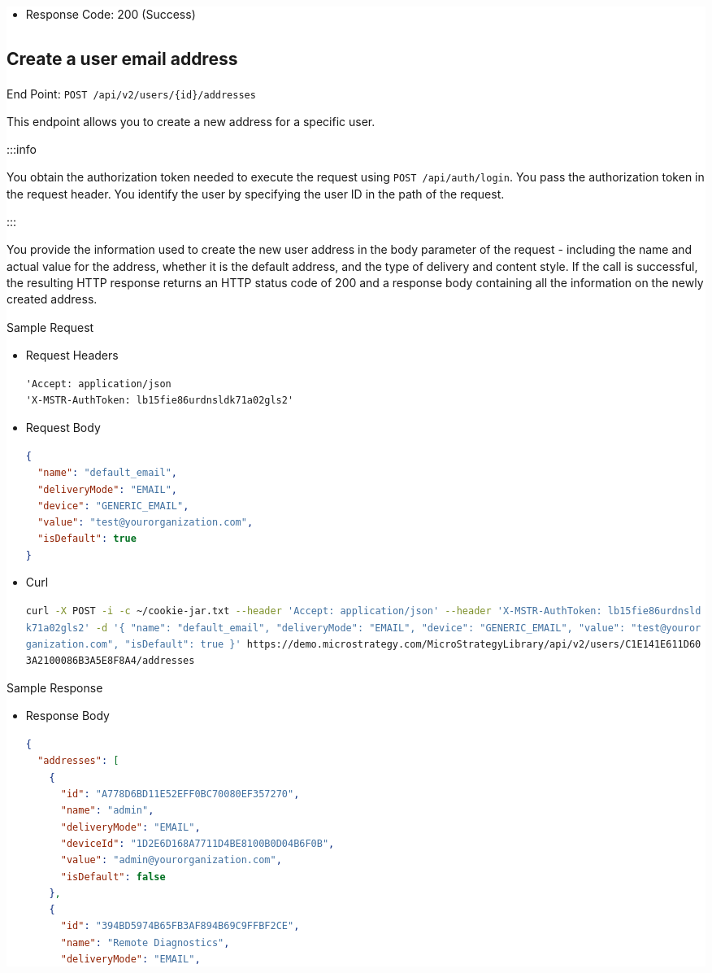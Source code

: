 - Response Code: 200 (Success)

## Create a user email address

End Point: `POST /api/v2/users/{id}/addresses`

This endpoint allows you to create a new address for a specific user.

:::info

You obtain the authorization token needed to execute the request using `POST /api/auth/login`. You pass the authorization token in the request header. You identify the user by specifying the user ID in the path of the request.

:::

You provide the information used to create the new user address in the body parameter of the request - including the name and actual value for the address, whether it is the default address, and the type of delivery and content style. If the call is successful, the resulting HTTP response returns an HTTP status code of 200 and a response body containing all the information on the newly created address.

Sample Request

- Request Headers

  ```http
  'Accept: application/json
  'X-MSTR-AuthToken: lb15fie86urdnsldk71a02gls2'
  ```

- Request Body

  ```json
  {
    "name": "default_email",
    "deliveryMode": "EMAIL",
    "device": "GENERIC_EMAIL",
    "value": "test@yourorganization.com",
    "isDefault": true
  }
  ```

- Curl

  ```bash
  curl -X POST -i -c ~/cookie-jar.txt --header 'Accept: application/json' --header 'X-MSTR-AuthToken: lb15fie86urdnsldk71a02gls2' -d '{ "name": "default_email", "deliveryMode": "EMAIL", "device": "GENERIC_EMAIL", "value": "test@yourorganization.com", "isDefault": true }' https://demo.microstrategy.com/MicroStrategyLibrary/api/v2/users/C1E141E611D603A2100086B3A5E8F8A4/addresses
  ```

Sample Response

- Response Body

  ```json
  {
    "addresses": [
      {
        "id": "A778D6BD11E52EFF0BC70080EF357270",
        "name": "admin",
        "deliveryMode": "EMAIL",
        "deviceId": "1D2E6D168A7711D4BE8100B0D04B6F0B",
        "value": "admin@yourorganization.com",
        "isDefault": false
      },
      {
        "id": "394BD5974B65FB3AF894B69C9FFBF2CE",
        "name": "Remote Diagnostics",
        "deliveryMode": "EMAIL",
  ```